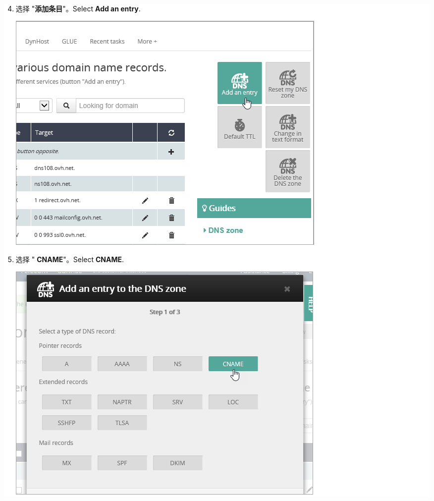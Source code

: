 4. <span data-ttu-id="d3d0a-206">选择 "**添加条目**"。</span><span class="sxs-lookup"><span data-stu-id="d3d0a-206">Select **Add an entry**.</span></span>
    
    ![OVH 添加条目](../../media/13ded54b-9e48-4c98-8e1b-8c4a99633bc0.png)
  
5. <span data-ttu-id="d3d0a-208">选择 " **CNAME**"。</span><span class="sxs-lookup"><span data-stu-id="d3d0a-208">Select **CNAME**.</span></span>
    
    ![OVH 添加 CNAME 记录类型](../../media/33c7ac74-18d7-4ae1-9e27-1c0f9773a3c3.png)
  